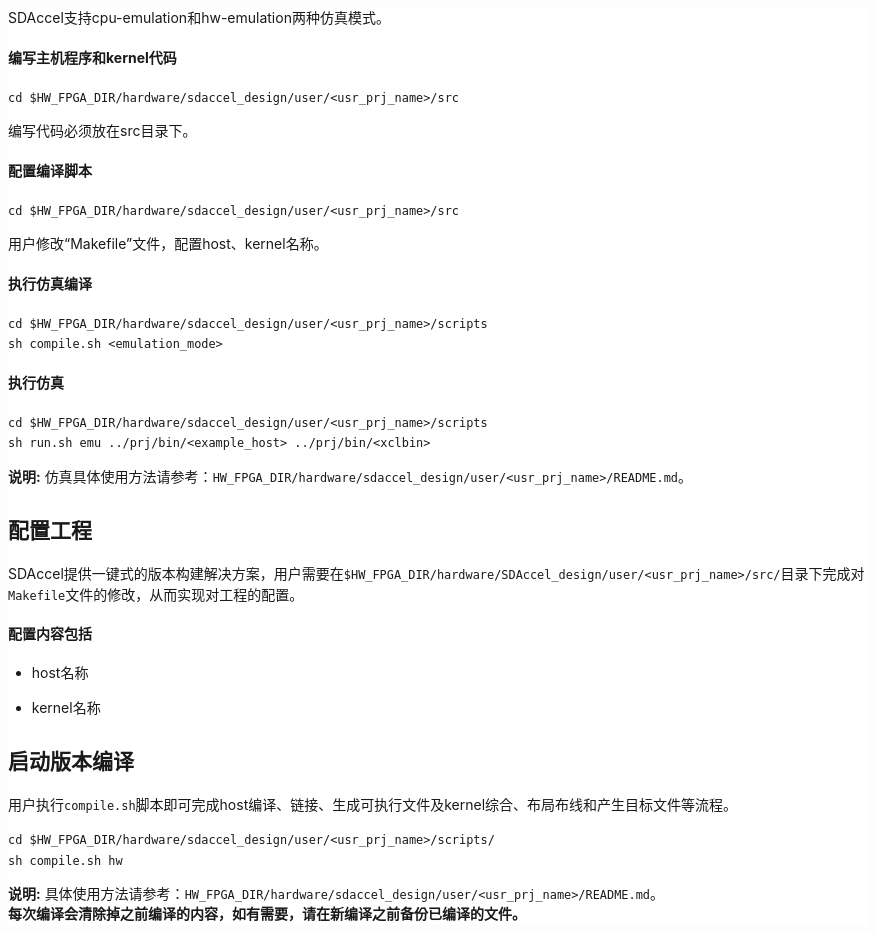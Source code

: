 SDAccel支持cpu-emulation和hw-emulation两种仿真模式。

#### 编写主机程序和kernel代码

`cd $HW_FPGA_DIR/hardware/sdaccel_design/user/<usr_prj_name>/src`

编写代码必须放在src目录下。

#### 配置编译脚本

`cd $HW_FPGA_DIR/hardware/sdaccel_design/user/<usr_prj_name>/src`

用户修改“Makefile”文件，配置host、kernel名称。

#### 执行仿真编译

`cd $HW_FPGA_DIR/hardware/sdaccel_design/user/<usr_prj_name>/scripts`  
`sh compile.sh <emulation_mode>`

#### 执行仿真


`cd $HW_FPGA_DIR/hardware/sdaccel_design/user/<usr_prj_name>/scripts`  
`sh run.sh emu ../prj/bin/<example_host> ../prj/bin/<xclbin>`


**说明:**
仿真具体使用方法请参考：`HW_FPGA_DIR/hardware/sdaccel_design/user/<usr_prj_name>/README.md`。

<a id="sec-6" name="sec-6"></a>
配置工程
--------

SDAccel提供一键式的版本构建解决方案，用户需要在`$HW_FPGA_DIR/hardware/SDAccel_design/user/<usr_prj_name>/src/`目录下完成对`Makefile`文件的修改，从而实现对工程的配置。

#### 配置内容包括

-   host名称

-   kernel名称

<a id="sec-7" name="sec-7"></a>
启动版本编译
------------

用户执行`compile.sh`脚本即可完成host编译、链接、生成可执行文件及kernel综合、布局布线和产生目标文件等流程。


`cd $HW_FPGA_DIR/hardware/sdaccel_design/user/<usr_prj_name>/scripts/`  
`sh compile.sh hw`


**说明:**
具体使用方法请参考：`HW_FPGA_DIR/hardware/sdaccel_design/user/<usr_prj_name>/README.md`。  
**每次编译会清除掉之前编译的内容，如有需要，请在新编译之前备份已编译的文件。**
